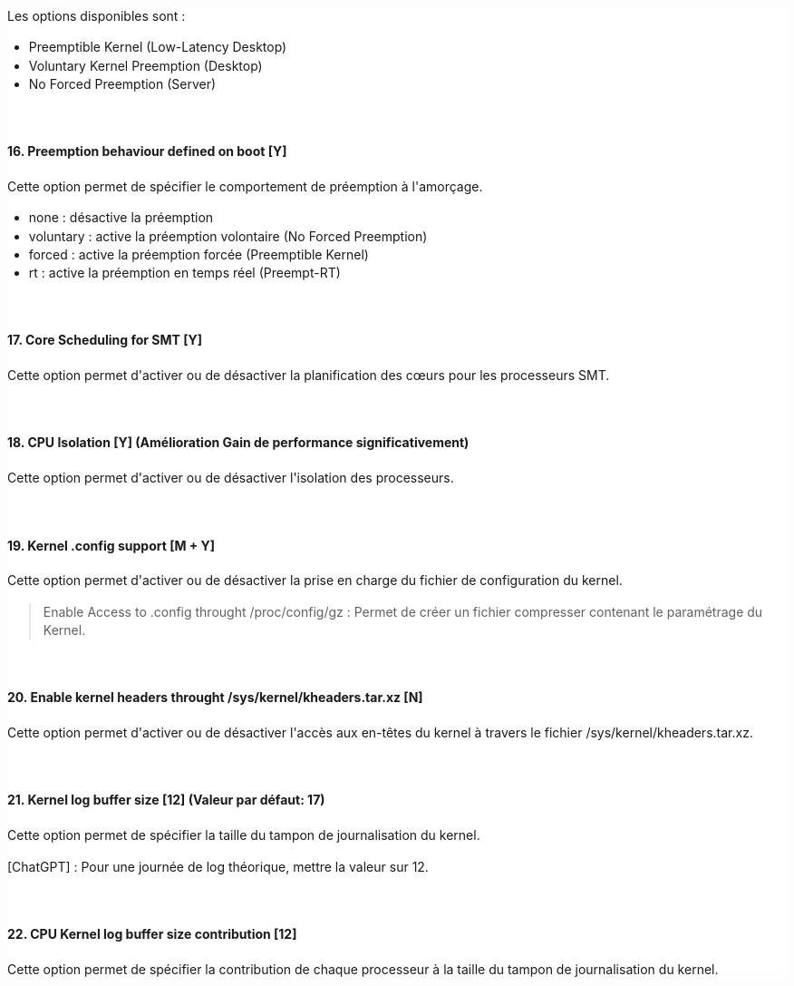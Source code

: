 Les options disponibles sont : 
- Preemptible Kernel (Low-Latency Desktop)
- Voluntary Kernel Preemption (Desktop)
- No Forced Preemption (Server)

<br />

#### 16. Preemption behaviour defined on boot [Y]
Cette option permet de spécifier le comportement de préemption à l'amorçage.

- none      : désactive la préemption
- voluntary : active la préemption volontaire (No Forced Preemption)
- forced    : active la préemption forcée (Preemptible Kernel)
- rt        : active la préemption en temps réel (Preempt-RT)

<br />

#### 17. Core Scheduling for SMT [Y]
Cette option permet d'activer ou de désactiver la planification des cœurs pour les processeurs SMT.

<br />

#### 18. CPU Isolation [Y] (Amélioration Gain de performance significativement)
Cette option permet d'activer ou de désactiver l'isolation des processeurs.

<br />

#### 19. Kernel .config support [M + Y]
Cette option permet d'activer ou de désactiver la prise en charge du fichier de configuration du kernel.

> Enable Access to .config throught /proc/config/gz : Permet de créer un fichier compresser contenant le paramétrage du Kernel.


<br />

#### 20. Enable kernel headers throught /sys/kernel/kheaders.tar.xz [N]
Cette option permet d'activer ou de désactiver l'accès aux en-têtes du kernel à travers le fichier /sys/kernel/kheaders.tar.xz.

<br />

#### 21. Kernel log buffer size [12] (Valeur par défaut: 17)
Cette option permet de spécifier la taille du tampon de journalisation du kernel.

[ChatGPT] : Pour une journée de log théorique, mettre la valeur sur 12.

<br />

#### 22. CPU Kernel log buffer size contribution [12]
Cette option permet de spécifier la contribution de chaque processeur à la taille du tampon de journalisation du kernel.
